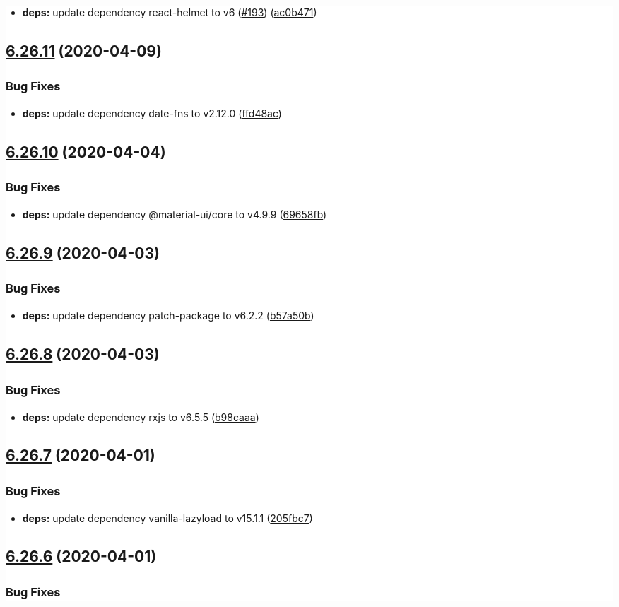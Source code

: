 - **deps:** update dependency react-helmet to v6 ([#193](https://github.com/aquariuslt/blog/issues/193)) ([ac0b471](https://github.com/aquariuslt/blog/commit/ac0b4714d7a550b8617b7d8db37e7d413a5ff46e))

## [6.26.11](https://github.com/aquariuslt/blog/compare/v6.26.10...v6.26.11) (2020-04-09)

### Bug Fixes

- **deps:** update dependency date-fns to v2.12.0 ([ffd48ac](https://github.com/aquariuslt/blog/commit/ffd48ac6ab1f90840875d3235a9306f8ac58229d))

## [6.26.10](https://github.com/aquariuslt/blog/compare/v6.26.9...v6.26.10) (2020-04-04)

### Bug Fixes

- **deps:** update dependency @material-ui/core to v4.9.9 ([69658fb](https://github.com/aquariuslt/blog/commit/69658fb8779dacbcf4a3d3e8ababc7b980189ba7))

## [6.26.9](https://github.com/aquariuslt/blog/compare/v6.26.8...v6.26.9) (2020-04-03)

### Bug Fixes

- **deps:** update dependency patch-package to v6.2.2 ([b57a50b](https://github.com/aquariuslt/blog/commit/b57a50b7bb7a0b9a12d2eb24e3b846d5f1020d08))

## [6.26.8](https://github.com/aquariuslt/blog/compare/v6.26.7...v6.26.8) (2020-04-03)

### Bug Fixes

- **deps:** update dependency rxjs to v6.5.5 ([b98caaa](https://github.com/aquariuslt/blog/commit/b98caaaf888246d6bb7ca61ef541e8118f1d06ba))

## [6.26.7](https://github.com/aquariuslt/blog/compare/v6.26.6...v6.26.7) (2020-04-01)

### Bug Fixes

- **deps:** update dependency vanilla-lazyload to v15.1.1 ([205fbc7](https://github.com/aquariuslt/blog/commit/205fbc7854cc8fea47099ffc37e40b8e56c9b3ed))

## [6.26.6](https://github.com/aquariuslt/blog/compare/v6.26.5...v6.26.6) (2020-04-01)

### Bug Fixes
